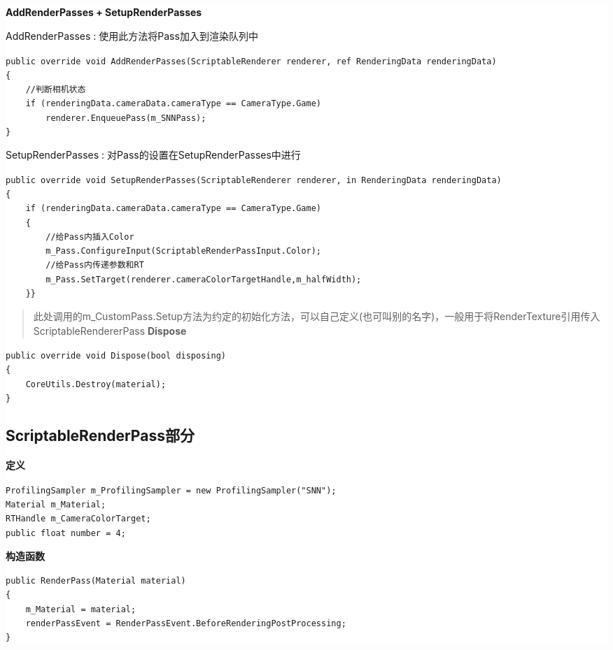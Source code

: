 **AddRenderPasses + SetupRenderPasses**

AddRenderPasses : 使用此方法将Pass加入到渲染队列中
```Csharp
public override void AddRenderPasses(ScriptableRenderer renderer, ref RenderingData renderingData)  
{  
    //判断相机状态  
    if (renderingData.cameraData.cameraType == CameraType.Game)  
        renderer.EnqueuePass(m_SNNPass);  
} 
```
SetupRenderPasses : 对Pass的设置在SetupRenderPasses中进行
```Csharp
public override void SetupRenderPasses(ScriptableRenderer renderer, in RenderingData renderingData)  
{  
    if (renderingData.cameraData.cameraType == CameraType.Game)  
    {        
	    //给Pass内插入Color  
        m_Pass.ConfigureInput(ScriptableRenderPassInput.Color);  
        //给Pass内传递参数和RT  
        m_Pass.SetTarget(renderer.cameraColorTargetHandle,m_halfWidth);  
    }}
```
> 此处调用的m_CustomPass.Setup方法为约定的初始化方法，可以自己定义(也可叫别的名字)，一般用于将RenderTexture引用传入ScriptableRendererPass
**Dispose**
```Csharp
public override void Dispose(bool disposing) 
{
	CoreUtils.Destroy(material); 
}
```

## ScriptableRenderPass部分

**定义**

```Csharp
ProfilingSampler m_ProfilingSampler = new ProfilingSampler("SNN");  
Material m_Material;  
RTHandle m_CameraColorTarget;  
public float number = 4;
```

**构造函数**

```Csharp
public RenderPass(Material material)  
{  
    m_Material = material;  
    renderPassEvent = RenderPassEvent.BeforeRenderingPostProcessing;  
}
```
